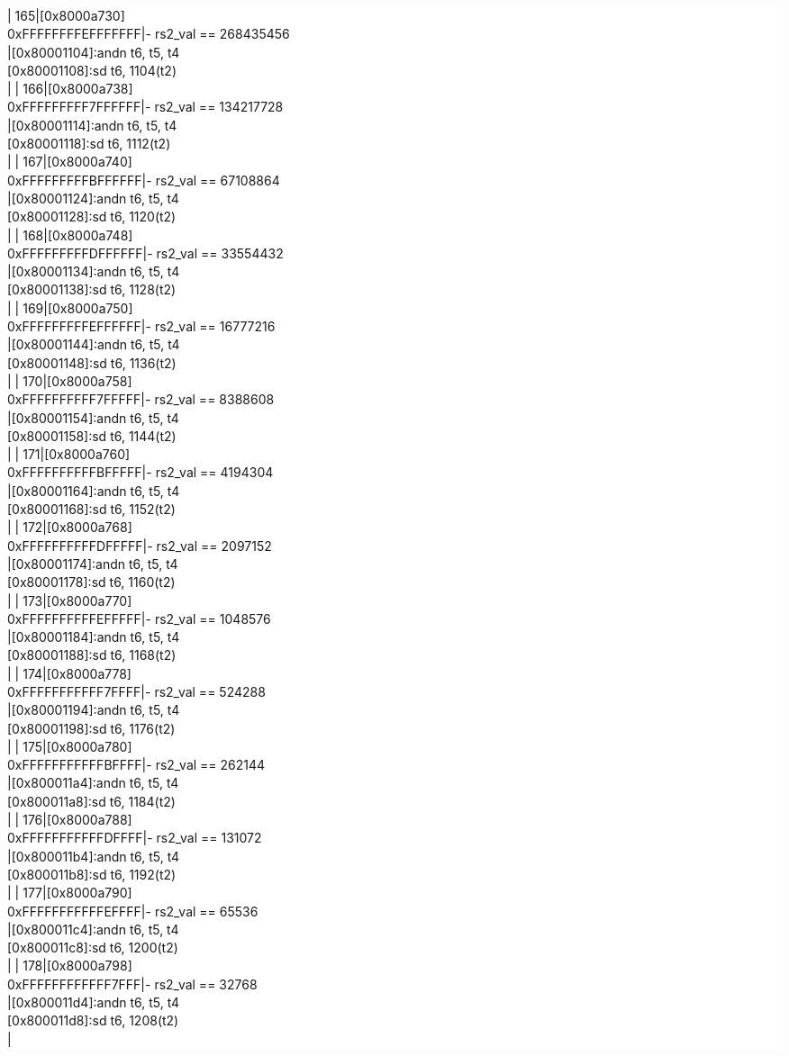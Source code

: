 | 165|[0x8000a730]<br>0xFFFFFFFFEFFFFFFF|- rs2_val == 268435456<br>                                                                                                                                                                                                                                                                  |[0x80001104]:andn t6, t5, t4<br> [0x80001108]:sd t6, 1104(t2)<br>                                 |
| 166|[0x8000a738]<br>0xFFFFFFFFF7FFFFFF|- rs2_val == 134217728<br>                                                                                                                                                                                                                                                                  |[0x80001114]:andn t6, t5, t4<br> [0x80001118]:sd t6, 1112(t2)<br>                                 |
| 167|[0x8000a740]<br>0xFFFFFFFFFBFFFFFF|- rs2_val == 67108864<br>                                                                                                                                                                                                                                                                   |[0x80001124]:andn t6, t5, t4<br> [0x80001128]:sd t6, 1120(t2)<br>                                 |
| 168|[0x8000a748]<br>0xFFFFFFFFFDFFFFFF|- rs2_val == 33554432<br>                                                                                                                                                                                                                                                                   |[0x80001134]:andn t6, t5, t4<br> [0x80001138]:sd t6, 1128(t2)<br>                                 |
| 169|[0x8000a750]<br>0xFFFFFFFFFEFFFFFF|- rs2_val == 16777216<br>                                                                                                                                                                                                                                                                   |[0x80001144]:andn t6, t5, t4<br> [0x80001148]:sd t6, 1136(t2)<br>                                 |
| 170|[0x8000a758]<br>0xFFFFFFFFFF7FFFFF|- rs2_val == 8388608<br>                                                                                                                                                                                                                                                                    |[0x80001154]:andn t6, t5, t4<br> [0x80001158]:sd t6, 1144(t2)<br>                                 |
| 171|[0x8000a760]<br>0xFFFFFFFFFFBFFFFF|- rs2_val == 4194304<br>                                                                                                                                                                                                                                                                    |[0x80001164]:andn t6, t5, t4<br> [0x80001168]:sd t6, 1152(t2)<br>                                 |
| 172|[0x8000a768]<br>0xFFFFFFFFFFDFFFFF|- rs2_val == 2097152<br>                                                                                                                                                                                                                                                                    |[0x80001174]:andn t6, t5, t4<br> [0x80001178]:sd t6, 1160(t2)<br>                                 |
| 173|[0x8000a770]<br>0xFFFFFFFFFFEFFFFF|- rs2_val == 1048576<br>                                                                                                                                                                                                                                                                    |[0x80001184]:andn t6, t5, t4<br> [0x80001188]:sd t6, 1168(t2)<br>                                 |
| 174|[0x8000a778]<br>0xFFFFFFFFFFF7FFFF|- rs2_val == 524288<br>                                                                                                                                                                                                                                                                     |[0x80001194]:andn t6, t5, t4<br> [0x80001198]:sd t6, 1176(t2)<br>                                 |
| 175|[0x8000a780]<br>0xFFFFFFFFFFFBFFFF|- rs2_val == 262144<br>                                                                                                                                                                                                                                                                     |[0x800011a4]:andn t6, t5, t4<br> [0x800011a8]:sd t6, 1184(t2)<br>                                 |
| 176|[0x8000a788]<br>0xFFFFFFFFFFFDFFFF|- rs2_val == 131072<br>                                                                                                                                                                                                                                                                     |[0x800011b4]:andn t6, t5, t4<br> [0x800011b8]:sd t6, 1192(t2)<br>                                 |
| 177|[0x8000a790]<br>0xFFFFFFFFFFFEFFFF|- rs2_val == 65536<br>                                                                                                                                                                                                                                                                      |[0x800011c4]:andn t6, t5, t4<br> [0x800011c8]:sd t6, 1200(t2)<br>                                 |
| 178|[0x8000a798]<br>0xFFFFFFFFFFFF7FFF|- rs2_val == 32768<br>                                                                                                                                                                                                                                                                      |[0x800011d4]:andn t6, t5, t4<br> [0x800011d8]:sd t6, 1208(t2)<br>                                 |
